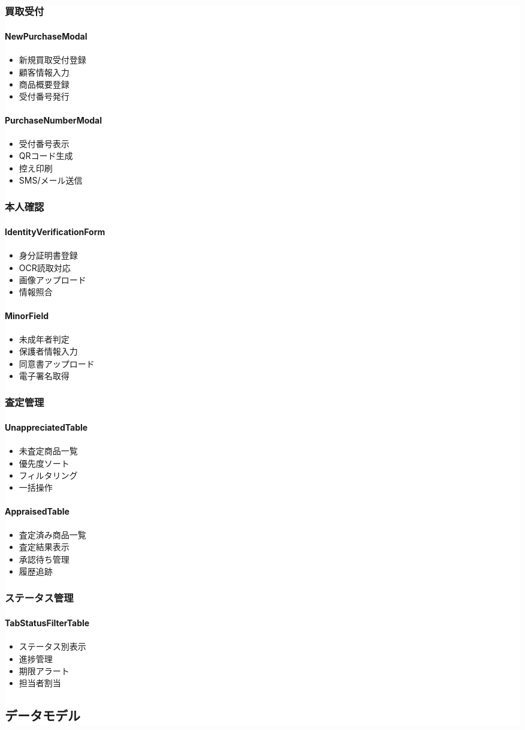 ### 買取受付
#### NewPurchaseModal
- 新規買取受付登録
- 顧客情報入力
- 商品概要登録
- 受付番号発行

#### PurchaseNumberModal
- 受付番号表示
- QRコード生成
- 控え印刷
- SMS/メール送信

### 本人確認
#### IdentityVerificationForm
- 身分証明書登録
- OCR読取対応
- 画像アップロード
- 情報照合

#### MinorField
- 未成年者判定
- 保護者情報入力
- 同意書アップロード
- 電子署名取得

### 査定管理
#### UnappreciatedTable
- 未査定商品一覧
- 優先度ソート
- フィルタリング
- 一括操作

#### AppraisedTable
- 査定済み商品一覧
- 査定結果表示
- 承認待ち管理
- 履歴追跡

### ステータス管理
#### TabStatusFilterTable
- ステータス別表示
- 進捗管理
- 期限アラート
- 担当者割当

## データモデル
